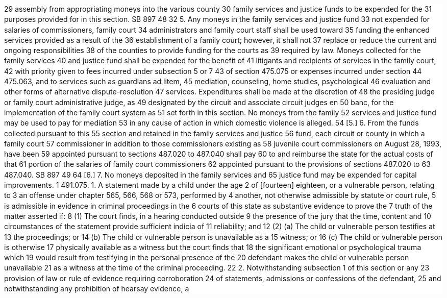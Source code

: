 29 assembly from appropriating moneys into the various county
30 family services and justice funds to be expended for the
31 purposes provided for in this section.
SB 897 48
32 5. Any moneys in the family services and justice fund
33 not expended for salaries of commissioners, family court
34 administrators and family court staff shall be used toward
35 funding the enhanced services provided as a result of the
36 establishment of a family court; however, it shall not
37 replace or reduce the current and ongoing responsibilities
38 of the counties to provide funding for the courts as
39 required by law. Moneys collected for the family services
40 and justice fund shall be expended for the benefit of
41 litigants and recipients of services in the family court,
42 with priority given to fees incurred under subsection 5 or 7
43 of section 475.075 or expenses incurred under section
44 475.063, and to services such as guardians ad litem,
45 mediation, counseling, home studies, psychological
46 evaluation and other forms of alternative dispute-resolution
47 services. Expenditures shall be made at the discretion of
48 the presiding judge or family court administrative judge, as
49 designated by the circuit and associate circuit judges en
50 banc, for the implementation of the family court system as
51 set forth in this section. No moneys from the family
52 services and justice fund may be used to pay for mediation
53 in any cause of action in which domestic violence is alleged.
54 [5.] 6. From the funds collected pursuant to this
55 section and retained in the family services and justice
56 fund, each circuit or county in which a family court
57 commissioner in addition to those commissioners existing as
58 juvenile court commissioners on August 28, 1993, have been
59 appointed pursuant to sections 487.020 to 487.040 shall pay
60 to and reimburse the state for the actual costs of that
61 portion of the salaries of family court commissioners
62 appointed pursuant to the provisions of sections 487.020 to
63 487.040.
SB 897 49
64 [6.] 7. No moneys deposited in the family services and
65 justice fund may be expended for capital improvements.
1 491.075. 1. A statement made by a child under the age
2 of [fourteen] eighteen, or a vulnerable person, relating to
3 an offense under chapter 565, 566, 568 or 573, performed by
4 another, not otherwise admissible by statute or court rule,
5 is admissible in evidence in criminal proceedings in the
6 courts of this state as substantive evidence to prove the
7 truth of the matter asserted if:
8 (1) The court finds, in a hearing conducted outside
9 the presence of the jury that the time, content and
10 circumstances of the statement provide sufficient indicia of
11 reliability; and
12 (2) (a) The child or vulnerable person testifies at
13 the proceedings; or
14 (b) The child or vulnerable person is unavailable as a
15 witness; or
16 (c) The child or vulnerable person is otherwise
17 physically available as a witness but the court finds that
18 the significant emotional or psychological trauma which
19 would result from testifying in the personal presence of the
20 defendant makes the child or vulnerable person unavailable
21 as a witness at the time of the criminal proceeding.
22 2. Notwithstanding subsection 1 of this section or any
23 provision of law or rule of evidence requiring corroboration
24 of statements, admissions or confessions of the defendant,
25 and notwithstanding any prohibition of hearsay evidence, a